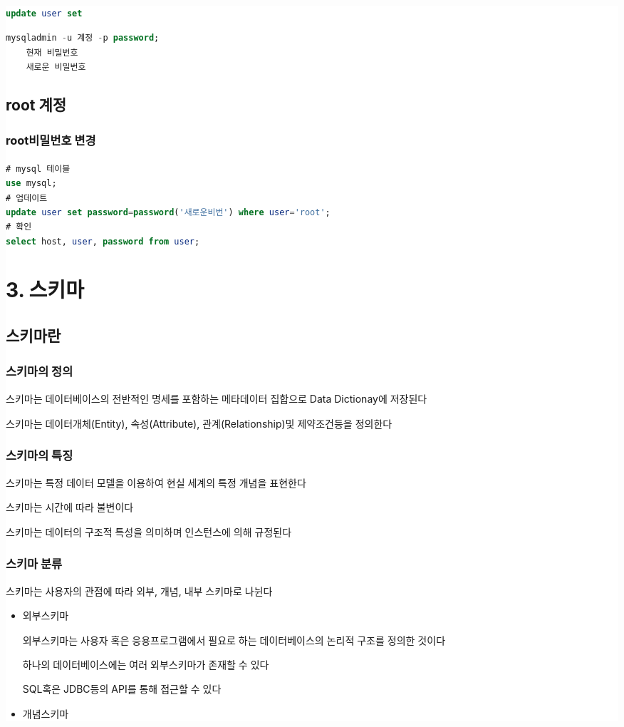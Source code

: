 ```sql
update user set
```

```sql
mysqladmin -u 계정 -p password;
	현재 비밀번호
	새로운 비밀번호
```

## root 계정

### root비밀번호 변경

```sql
# mysql 테이블
use mysql;
# 업데이트
update user set password=password('새로운비번') where user='root';
# 확인
select host, user, password from user;
```

# 3. 스키마

## 스키마란

### 스키마의 정의

스키마는 데이터베이스의 전반적인 명세를 포함하는 메타데이터 집합으로  Data Dictionay에 저장된다

스키마는 데이터개체(Entity), 속성(Attribute), 관계(Relationship)및 제약조건등을 정의한다

### 스키마의 특징

스키마는 특정 데이터 모델을 이용하여 현실 세계의 특정 개념을 표현한다

스키마는 시간에 따라 불변이다

스키마는 데이터의 구조적 특성을 의미하며 인스턴스에 의해 규정된다

### 스키마 분류

스키마는 사용자의 관점에 따라 외부, 개념, 내부 스키마로 나뉜다

- 외부스키마

    외부스키마는 사용자 혹은 응용프로그램에서 필요로 하는 데이터베이스의 논리적 구조를 정의한 것이다

    하나의 데이터베이스에는 여러 외부스키마가 존재할 수 있다

    SQL혹은 JDBC등의 API를 통해 접근할 수 있다

- 개념스키마
